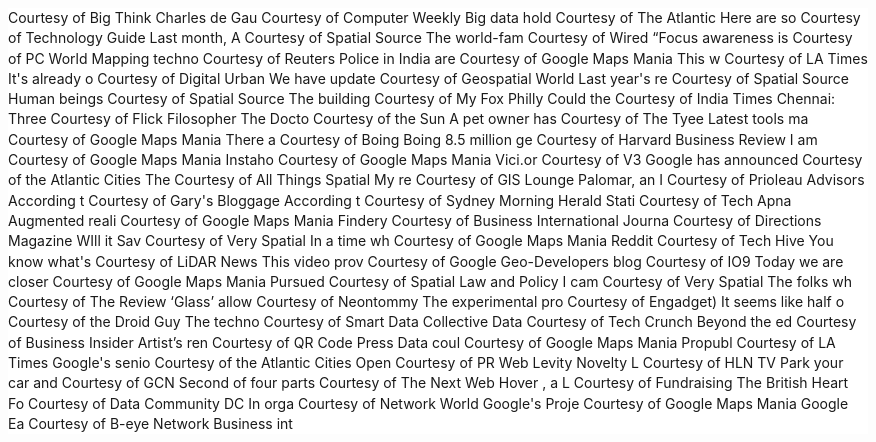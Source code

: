Courtesy of Big Think Charles de Gau
Courtesy of Computer Weekly Big data hold
Courtesy of The Atlantic Here are so
Courtesy of Technology Guide Last  month, A
Courtesy of Spatial Source The world-fam
Courtesy of Wired “Focus awareness is 
Courtesy of PC World Mapping techno
Courtesy of Reuters Police in India are 
Courtesy of Google Maps Mania    This w
Courtesy of LA Times It's already o
Courtesy of Digital Urban We have update
Courtesy of Geospatial World Last year's re
Courtesy of Spatial Source Human beings 
Courtesy of Spatial Source The building 
Courtesy of My Fox Philly Could the
Courtesy of India Times Chennai: Three
Courtesy of Flick Filosopher The Docto
Courtesy of the Sun A pet owner has 
Courtesy of The Tyee Latest tools ma
Courtesy of Google Maps Mania   There a
Courtesy of Boing Boing 8.5 million ge
Courtesy of Harvard Business Review I am
Courtesy of Google Maps Mania   Instaho
Courtesy of Google Maps Mania   Vici.or
Courtesy of V3 Google has announced
Courtesy of the Atlantic Cities The 
Courtesy of All Things Spatial My re
Courtesy of GIS Lounge Palomar, an I
Courtesy of Prioleau Advisors According t
Courtesy of Gary's Bloggage According t
Courtesy of Sydney Morning Herald Stati
Courtesy of Tech Apna Augmented reali
Courtesy of Google Maps Mania   Findery
Courtesy of Business International Journa
Courtesy of Directions Magazine WIll it Sav
Courtesy of Very Spatial In a time wh
Courtesy of Google Maps Mania   Reddit 
Courtesy of Tech Hive You know what's
Courtesy of LiDAR News This video prov
Courtesy of Google Geo-Developers blog 
Courtesy of IO9 Today we are closer 
Courtesy of Google Maps Mania   Pursued
Courtesy of Spatial Law and Policy I cam
Courtesy of Very Spatial The folks wh
Courtesy of The Review ‘Glass’ allow
Courtesy of Neontommy The experimental pro
Courtesy of Engadget) It seems like half o
Courtesy of the Droid Guy The techno
Courtesy of Smart Data Collective Data
Courtesy of Tech Crunch Beyond the ed
Courtesy of Business Insider Artist’s ren
Courtesy of QR Code Press Data coul
Courtesy of Google Maps Mania   Propubl
Courtesy of LA Times Google's senio
Courtesy of the Atlantic Cities Open
Courtesy of PR Web Levity Novelty L
Courtesy of HLN TV Park your car and
Courtesy of GCN Second of four parts
Courtesy of The Next Web Hover , a L
Courtesy of Fundraising The British Heart Fo
Courtesy of Data Community DC In orga
Courtesy of Network World Google's Proje
Courtesy of Google Maps Mania Google Ea
Courtesy of B-eye Network Business int
